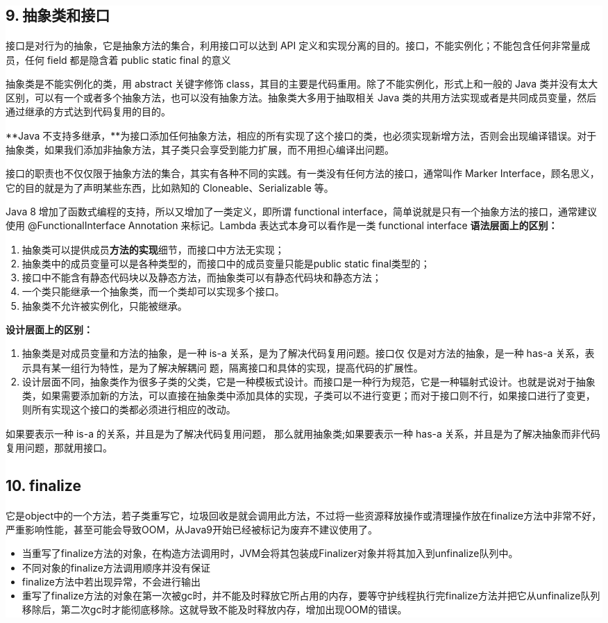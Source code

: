 ## 9. 抽象类和接口
接口是对行为的抽象，它是抽象方法的集合，利用接口可以达到 API 定义和实现分离的目的。接口，不能实例化；不能包含任何非常量成员，任何 field 都是隐含着 public static final 的意义

抽象类是不能实例化的类，用 abstract 关键字修饰 class，其目的主要是代码重用。除了不能实例化，形式上和一般的 Java 类并没有太大区别，可以有一个或者多个抽象方法，也可以没有抽象方法。抽象类大多用于抽取相关 Java 类的共用方法实现或者是共同成员变量，然后通过继承的方式达到代码复用的目的。

**Java 不支持多继承，**为接口添加任何抽象方法，相应的所有实现了这个接口的类，也必须实现新增方法，否则会出现编译错误。对于抽象类，如果我们添加非抽象方法，其子类只会享受到能力扩展，而不用担心编译出问题。

接口的职责也不仅仅限于抽象方法的集合，其实有各种不同的实践。有一类没有任何方法的接口，通常叫作 Marker Interface，顾名思义，它的目的就是为了声明某些东西，比如熟知的 Cloneable、Serializable 等。

Java 8 增加了函数式编程的支持，所以又增加了一类定义，即所谓 functional interface，简单说就是只有一个抽象方法的接口，通常建议使用 @FunctionalInterface Annotation 来标记。Lambda 表达式本身可以看作是一类 functional interface
**语法层面上的区别：**
1. 抽象类可以提供成员**方法的实现**细节，而接口中方法无实现；
2. 抽象类中的成员变量可以是各种类型的，而接口中的成员变量只能是public static final类型的；
3. 接口中不能含有静态代码块以及静态方法，而抽象类可以有静态代码块和静态方法；
4. 一个类只能继承一个抽象类，而一个类却可以实现多个接口。
5. 抽象类不允许被实例化，只能被继承。

**设计层面上的区别：**
1. 抽象类是对成员变量和方法的抽象，是一种 is-a 关系，是为了解决代码复用问题。接口仅 仅是对方法的抽象，是一种 has-a 关系，表示具有某一组行为特性，是为了解决解耦问 题，隔离接口和具体的实现，提高代码的扩展性。
2. 设计层面不同，抽象类作为很多子类的父类，它是一种模板式设计。而接口是一种行为规范，它是一种辐射式设计。也就是说对于抽象类，如果需要添加新的方法，可以直接在抽象类中添加具体的实现，子类可以不进行变更；而对于接口则不行，如果接口进行了变更，则所有实现这个接口的类都必须进行相应的改动。

如果要表示一种 is-a 的关系，并且是为了解决代码复用问题， 那么就用抽象类;如果要表示一种 has-a 关系，并且是为了解决抽象而非代码复用问题，那就用接口。

## 10. finalize
它是object中的一个方法，若子类重写它，垃圾回收是就会调用此方法，不过将一些资源释放操作或清理操作放在finalize方法中非常不好，严重影响性能，甚至可能会导致OOM，从Java9开始已经被标记为废弃不建议使用了。
- 当重写了finalize方法的对象，在构造方法调用时，JVM会将其包装成Finalizer对象并将其加入到unfinalize队列中。 
- 不同对象的finalize方法调用顺序并没有保证
- finalize方法中若出现异常，不会进行输出
- 重写了finalize方法的对象在第一次被gc时，并不能及时释放它所占用的内存，要等守护线程执行完finalize方法并把它从unfinalize队列移除后，第二次gc时才能彻底移除。这就导致不能及时释放内存，增加出现OOM的错误。 